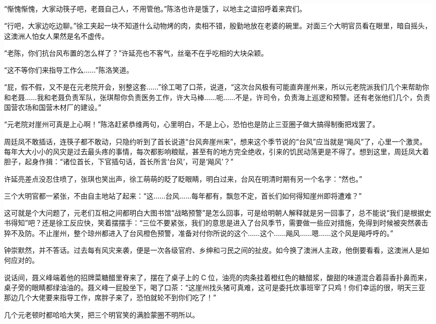 “惭愧惭愧，大家动筷子吧，老聂自己人，不用管他。”陈洛也许是饿了，以地主之谊招呼着来宾们。

“行吧，大家边吃边聊。”徐工夹起一块不知道什么动物烤的肉，卖相不错，殷勤地放在老婆的碗里。对面三个大明官员看在眼里，暗自摇头，这澳洲人怕女人果然是名不虚传。

“老陈，你们抗台风布置的怎么样了？”许延亮也不客气，丝毫不在乎吃相的大块朵颖。

“这不等你们来指导工作么……”陈洛笑道。

“屁，假不假，又不是在元老院开会，别整这套……”徐工喝了口茶，说道，“这次台风极有可能直奔崖州来，所以元老院派我们几个来帮助你和老聂……我和老聂负责军队，张琪帮你负责医务工作，许大马棒……呃……不是，许司令，负责海上巡逻和预警。还有老张他们几个，负责国营农场和国营木材厂的建设。”

“元老院对崖州可真是上心啊！”陈洛赶紧恭维两句，心里明白，不是上心，恐怕也是防止三亚圈子做大搞得制衡把戏罢了。

周廷凤不敢插话，连筷子都不敢动，只隐约听到了首长说道“台风奔崖州来”，想来这个季节说的“台风”应当就是“飚风”了，心里一个激灵。每年大大小小的风灾是过去最头疼的事情，每次都影响粮赋，甚至有的地方完全绝收，引来的饥民动荡更是不得了。想到这里，周廷凤大着胆子，起身作揖：“诸位首长，下官插句话，首长所言‘台风’，可是‘飚风’？”

许延亮差点没忍住喷了，张琪也笑出声，徐工萌萌的眨了眨眼睛，明白过来，台风在明清时期有另一个名字：“然也。”

三个大明官都一紧张，不由自主地站了起来：“这……台风……每年都有，飘忽不定，首长们如何得知崖州即将遭难？”

这可就是个大问题了，元老们互相之间都明白大图书馆“战略预警”是怎么回事，可是给明朝人解释就是另一回事了，总不能说“我们是根据史书得知”吧？还是徐工反应快，笑着摆摆手：“三位不要紧张，我们的意思是进入了台风季节，需要做一些应对措施，免得到时候被突然袭击猝不及防。不止崖州，整个琼州都进入了台风橙色预警，准备对付你所说的这个……这个……飚风……嗯……这个风是飚呼呼的。”

钟崇默然，并不答话。过去每有风灾来袭，便是一次各级官府、乡绅和刁民之间的扯皮。如今换了澳洲人主政，他倒要看看，这澳洲人是如何应对的。

说话间，聂义峰端着他的招牌菜糖醋里脊来了，摆在了桌子上的 C 位，油亮的肉条挂着橙红色的糖醋浆，酸甜的味道混合着蒜香扑鼻而来，桌子旁的眼睛都绿油油的。聂义峰一屁股坐下，喝了口茶：“这崖州找头猪可真难，这可是委托炊事班宰了只鸡！你们幸运的很，明天三亚那边几个大佬要来指导工作，席胖子来了，恐怕就轮不到你们吃了！”

几个元老顿时都哈哈大笑，把三个明官笑的满脸蒙圈不明所以。
